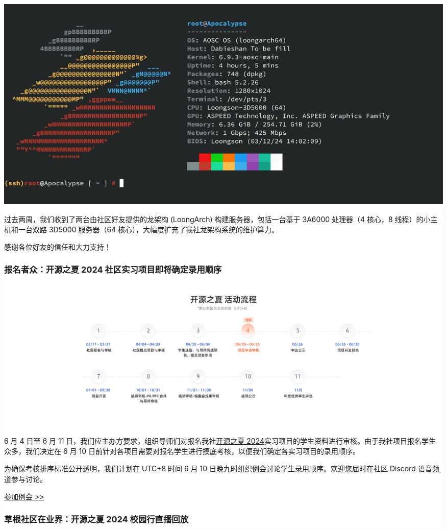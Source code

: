 ![什么！是活的 3D5000，还是双路？！](/assets/coffee-break/20240609/imgs/new-3d5000.png)

过去两周，我们收到了两台由社区好友提供的龙架构 (LoongArch) 构建服务器，包括一台基于 3A6000 处理器（4 核心，8 线程）的小主机和一台双路 3D5000 服务器（64 核心），大幅度扩充了我社龙架构系统的维护算力。

感谢各位好友的信任和大力支持！

### 报名者众：开源之夏 2024 社区实习项目即将确定录用顺序

![开源之夏 2024 活动日程](/assets/coffee-break/20240609/imgs/ospp-2024-schedule.png)

6 月 4 日至 6 月 11 日，我们应主办方要求，组织导师们对报名我社[开源之夏 2024](https://summer-ospp.ac.cn/)实习项目的学生资料进行审核。由于我社项目报名学生众多，我们决定在 6 月 10 日前针对各项目需要对报名学生进行摸底考核，以便我们确定各实习项目的录用顺序。

为确保考核排序标准公开透明，我们计划在 UTC+8 时间 6 月 10 日晚九时组织例会讨论学生录用顺序。欢迎您届时在社区 Discord 语音频道参与讨论。

[参加例会 >>](https://meeting.tencent.com/dm/MolpFZV1OD30)

### 草根社区在业界：开源之夏 2024 校园行直播回放
